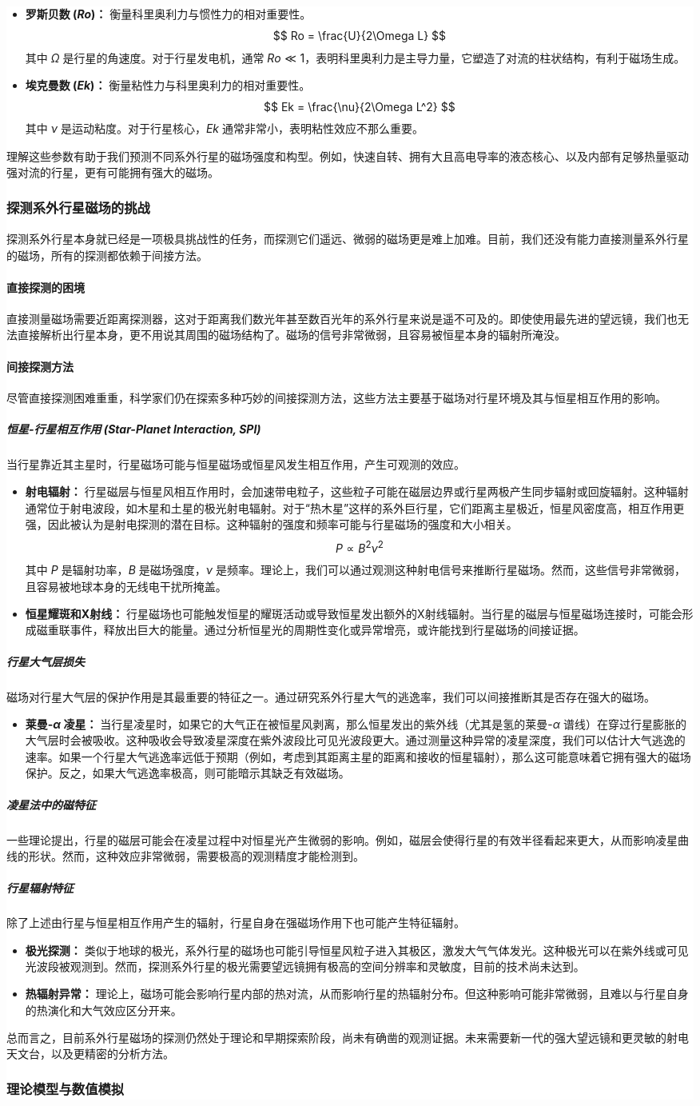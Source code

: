 *   **罗斯贝数 ($Ro$)：** 衡量科里奥利力与惯性力的相对重要性。
    $$ Ro = \frac{U}{2\Omega L} $$
    其中 $\Omega$ 是行星的角速度。对于行星发电机，通常 $Ro \ll 1$，表明科里奥利力是主导力量，它塑造了对流的柱状结构，有利于磁场生成。

*   **埃克曼数 ($Ek$)：** 衡量粘性力与科里奥利力的相对重要性。
    $$ Ek = \frac{\nu}{2\Omega L^2} $$
    其中 $\nu$ 是运动粘度。对于行星核心，$Ek$ 通常非常小，表明粘性效应不那么重要。

理解这些参数有助于我们预测不同系外行星的磁场强度和构型。例如，快速自转、拥有大且高电导率的液态核心、以及内部有足够热量驱动强对流的行星，更有可能拥有强大的磁场。

### 探测系外行星磁场的挑战

探测系外行星本身就已经是一项极具挑战性的任务，而探测它们遥远、微弱的磁场更是难上加难。目前，我们还没有能力直接测量系外行星的磁场，所有的探测都依赖于间接方法。

#### 直接探测的困境

直接测量磁场需要近距离探测器，这对于距离我们数光年甚至数百光年的系外行星来说是遥不可及的。即使使用最先进的望远镜，我们也无法直接解析出行星本身，更不用说其周围的磁场结构了。磁场的信号非常微弱，且容易被恒星本身的辐射所淹没。

#### 间接探测方法

尽管直接探测困难重重，科学家们仍在探索多种巧妙的间接探测方法，这些方法主要基于磁场对行星环境及其与恒星相互作用的影响。

##### 恒星-行星相互作用 (Star-Planet Interaction, SPI)

当行星靠近其主星时，行星磁场可能与恒星磁场或恒星风发生相互作用，产生可观测的效应。

*   **射电辐射：** 行星磁层与恒星风相互作用时，会加速带电粒子，这些粒子可能在磁层边界或行星两极产生同步辐射或回旋辐射。这种辐射通常位于射电波段，如木星和土星的极光射电辐射。对于“热木星”这样的系外巨行星，它们距离主星极近，恒星风密度高，相互作用更强，因此被认为是射电探测的潜在目标。这种辐射的强度和频率可能与行星磁场的强度和大小相关。
    $$ P \propto B^2 \nu^2 $$
    其中 $P$ 是辐射功率，$B$ 是磁场强度，$\nu$ 是频率。理论上，我们可以通过观测这种射电信号来推断行星磁场。然而，这些信号非常微弱，且容易被地球本身的无线电干扰所掩盖。

*   **恒星耀斑和X射线：** 行星磁场也可能触发恒星的耀斑活动或导致恒星发出额外的X射线辐射。当行星的磁层与恒星磁场连接时，可能会形成磁重联事件，释放出巨大的能量。通过分析恒星光的周期性变化或异常增亮，或许能找到行星磁场的间接证据。

##### 行星大气层损失

磁场对行星大气层的保护作用是其最重要的特征之一。通过研究系外行星大气的逃逸率，我们可以间接推断其是否存在强大的磁场。

*   **莱曼-$\alpha$ 凌星：** 当行星凌星时，如果它的大气正在被恒星风剥离，那么恒星发出的紫外线（尤其是氢的莱曼-$\alpha$ 谱线）在穿过行星膨胀的大气层时会被吸收。这种吸收会导致凌星深度在紫外波段比可见光波段更大。通过测量这种异常的凌星深度，我们可以估计大气逃逸的速率。如果一个行星大气逃逸率远低于预期（例如，考虑到其距离主星的距离和接收的恒星辐射），那么这可能意味着它拥有强大的磁场保护。反之，如果大气逃逸率极高，则可能暗示其缺乏有效磁场。

##### 凌星法中的磁特征

一些理论提出，行星的磁层可能会在凌星过程中对恒星光产生微弱的影响。例如，磁层会使得行星的有效半径看起来更大，从而影响凌星曲线的形状。然而，这种效应非常微弱，需要极高的观测精度才能检测到。

##### 行星辐射特征

除了上述由行星与恒星相互作用产生的辐射，行星自身在强磁场作用下也可能产生特征辐射。

*   **极光探测：** 类似于地球的极光，系外行星的磁场也可能引导恒星风粒子进入其极区，激发大气气体发光。这种极光可以在紫外线或可见光波段被观测到。然而，探测系外行星的极光需要望远镜拥有极高的空间分辨率和灵敏度，目前的技术尚未达到。

*   **热辐射异常：** 理论上，磁场可能会影响行星内部的热对流，从而影响行星的热辐射分布。但这种影响可能非常微弱，且难以与行星自身的热演化和大气效应区分开来。

总而言之，目前系外行星磁场的探测仍然处于理论和早期探索阶段，尚未有确凿的观测证据。未来需要新一代的强大望远镜和更灵敏的射电天文台，以及更精密的分析方法。

### 理论模型与数值模拟
